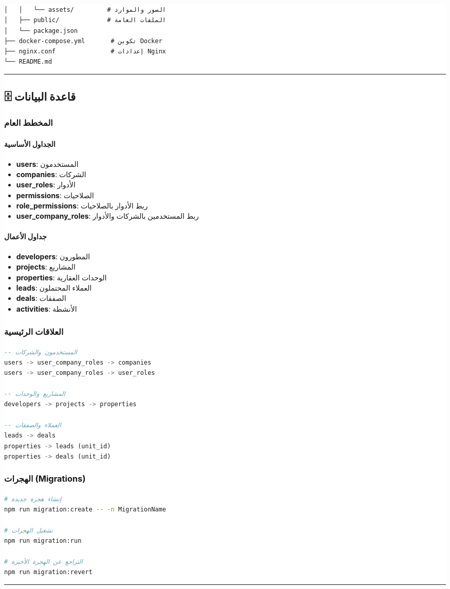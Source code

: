 ```
│   │   └── assets/         # الصور والموارد
│   ├── public/             # الملفات العامة
│   └── package.json
├── docker-compose.yml       # تكوين Docker
├── nginx.conf               # إعدادات Nginx
└── README.md
```

---

## 🗄️ **قاعدة البيانات**

### **المخطط العام**

#### **الجداول الأساسية**
- **users**: المستخدمون
- **companies**: الشركات
- **user_roles**: الأدوار
- **permissions**: الصلاحيات
- **role_permissions**: ربط الأدوار بالصلاحيات
- **user_company_roles**: ربط المستخدمين بالشركات والأدوار

#### **جداول الأعمال**
- **developers**: المطورون
- **projects**: المشاريع
- **properties**: الوحدات العقارية
- **leads**: العملاء المحتملون
- **deals**: الصفقات
- **activities**: الأنشطة

### **العلاقات الرئيسية**
```sql
-- المستخدمون والشركات
users -> user_company_roles -> companies
users -> user_company_roles -> user_roles

-- المشاريع والوحدات
developers -> projects -> properties

-- العملاء والصفقات
leads -> deals
properties -> leads (unit_id)
properties -> deals (unit_id)
```

### **الهجرات (Migrations)**
```bash
# إنشاء هجرة جديدة
npm run migration:create -- -n MigrationName

# تشغيل الهجرات
npm run migration:run

# التراجع عن الهجرة الأخيرة
npm run migration:revert
```

---